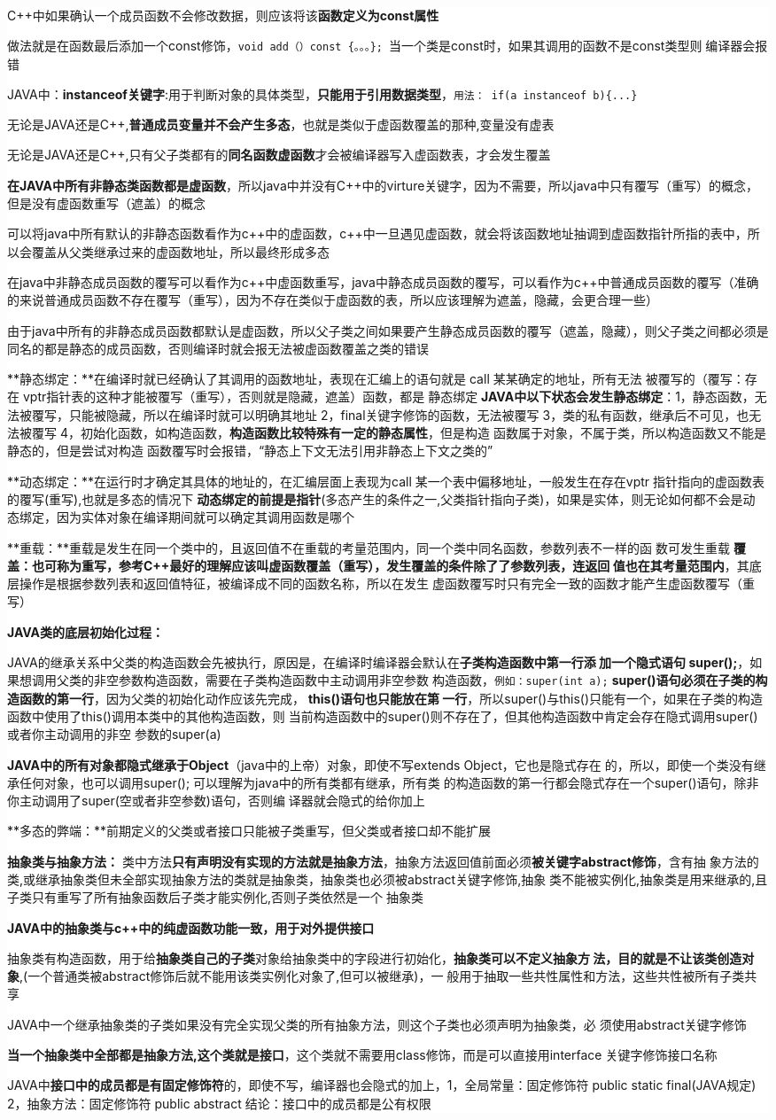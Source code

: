 C++中如果确认一个成员函数不会修改数据，则应该将该**函数定义为const属性**

​	做法就是在函数最后添加一个const修饰，`void add（）const {。。。}; `当一个类是const时，如果其调用的函数不是const类型则	 	编译器会报错

JAVA中：**instanceof关键字**:用于判断对象的具体类型，**只能用于引用数据类型**，``用法： if(a instanceof b){...}``

无论是JAVA还是C++,**普通成员变量并不会产生多态**，也就是类似于虚函数覆盖的那种,变量没有虚表

无论是JAVA还是C++,只有父子类都有的**同名函数虚函数**才会被编译器写入虚函数表，才会发生覆盖

**在JAVA中所有非静态类函数都是虚函数**，所以java中并没有C++中的virture关键字，因为不需要，所以java中只有覆写（重写）的概念，但是没有虚函数重写（遮盖）的概念

可以将java中所有默认的非静态函数看作为c++中的虚函数，c++中一旦遇见虚函数，就会将该函数地址抽调到虚函数指针所指的表中，所以会覆盖从父类继承过来的虚函数地址，所以最终形成多态

在java中非静态成员函数的覆写可以看作为c++中虚函数重写，java中静态成员函数的覆写，可以看作为c++中普通成员函数的覆写（准确的来说普通成员函数不存在覆写（重写），因为不存在类似于虚函数的表，所以应该理解为遮盖，隐藏，会更合理一些）

由于java中所有的非静态成员函数都默认是虚函数，所以父子类之间如果要产生静态成员函数的覆写（遮盖，隐藏），则父子类之间都必须是同名的都是静态的成员函数，否则编译时就会报无法被虚函数覆盖之类的错误

**静态绑定：**在编译时就已经确认了其调用的函数地址，表现在汇编上的语句就是 call 某某确定的地址，所有无法				   被覆写的（覆写：存在		vptr指针表的这种才能被覆写（重写），否则就是隐藏，遮盖）函数，都是				   静态绑定
**JAVA中以下状态会发生静态绑定**：1，静态函数，无法被覆写，只能被隐藏，所以在编译时就可以明确其地址
			    										   2，final关键字修饰的函数，无法被覆写
			    										   3，类的私有函数，继承后不可见，也无法被覆写
			   											4，初始化函数，如构造函数，**构造函数比较特殊有一定的静态属性**，但是构造																 函数属于对象，不属于类，所以构造函数又不能是静态的，但是尝试对构造																 函数覆写时会报错，“静态上下文无法引用非静态上下文之类的”

**动态绑定：**在运行时才确定其具体的地址的，在汇编层面上表现为call 某一个表中偏移地址，一般发生在存在vptr				   指针指向的虚函数表的覆写(重写),也就是多态的情况下
				   **动态绑定的前提是指针**(多态产生的条件之一,父类指针指向子类)，如果是实体，则无论如何都不会是动				   态绑定，因为实体对象在编译期间就可以确定其调用函数是哪个

**重载：**重载是发生在同一个类中的，且返回值不在重载的考量范围内，同一个类中同名函数，参数列表不一样的函			数可发生重载
**覆盖：**也可称为重写，参考C++最好的理解应该叫虚函数覆盖（重写），发生覆盖的条件除了了参数列表，连**返回			值也在其考量范围内**，其底层操作是根据参数列表和返回值特征，被编译成不同的函数名称，所以在发生			虚函数覆写时只有完全一致的函数才能产生虚函数覆写（重写）

**JAVA类的底层初始化过程：**

​		JAVA的继承关系中父类的构造函数会先被执行，原因是，在编译时编译器会默认在**子类构造函数中第一行添		加一个隐式语句 super();**，如果想调用父类的非空参数构造函数，需要在子类构造函数中主动调用非空参数		构造函数，``例如：super(int a);``
​		**super()语句必须在子类的构造函数的第一行**，因为父类的初始化动作应该先完成， **this()语句也只能放在第		一行**，所以super()与this()只能有一个，如果在子类的构造函数中使用了this()调用本类中的其他构造函数，则		当前构造函数中的super()则不存在了，但其他构造函数中肯定会存在隐式调用super()或者你主动调用的非空		参数的super(a)

​		**JAVA中的所有对象都隐式继承于Object**（java中的上帝）对象，即使不写extends Object，它也是隐式存在		的，所以，即使一个类没有继承任何对象，也可以调用super(); 可以理解为java中的所有类都有继承，所有类		的构造函数的第一行都会隐式存在一个super()语句，除非你主动调用了super(空或者非空参数)语句，否则编		译器就会隐式的给你加上

**多态的弊端：**前期定义的父类或者接口只能被子类重写，但父类或者接口却不能扩展

**抽象类与抽象方法：**
		类中方法**只有声明没有实现的方法就是抽象方法**，抽象方法返回值前面必须**被关键字abstract修饰**，含有抽		象方法的类,或继承抽象类但未全部实现抽象方法的类就是抽象类，抽象类也必须被abstract关键字修饰,抽象		类不能被实例化,抽象类是用来继承的,且子类只有重写了所有抽象函数后子类才能实例化,否则子类依然是一个		抽象类

​		**JAVA中的抽象类与c++中的纯虚函数功能一致，用于对外提供接口**

​		抽象类有构造函数，用于给**抽象类自己的子类**对象给抽象类中的字段进行初始化，**抽象类可以不定义抽象方		法，目的就是不让该类创造对象**,(一个普通类被abstract修饰后就不能用该类实例化对象了,但可以被继承)，一		般用于抽取一些共性属性和方法，这些共性被所有子类共享

​		JAVA中一个继承抽象类的子类如果没有完全实现父类的所有抽象方法，则这个子类也必须声明为抽象类，必		须使用abstract关键字修饰

​		**当一个抽象类中全部都是抽象方法,这个类就是接口**，这个类就不需要用class修饰，而是可以直接用interface		关键字修饰接口名称

​		JAVA中**接口中的成员都是有固定修饰符**的，即使不写，编译器也会隐式的加上，
​				1，全局常量：固定修饰符 public static final(JAVA规定)
​				2，抽象方法：固定修饰符 public abstract
​				结论：接口中的成员都是公有权限
